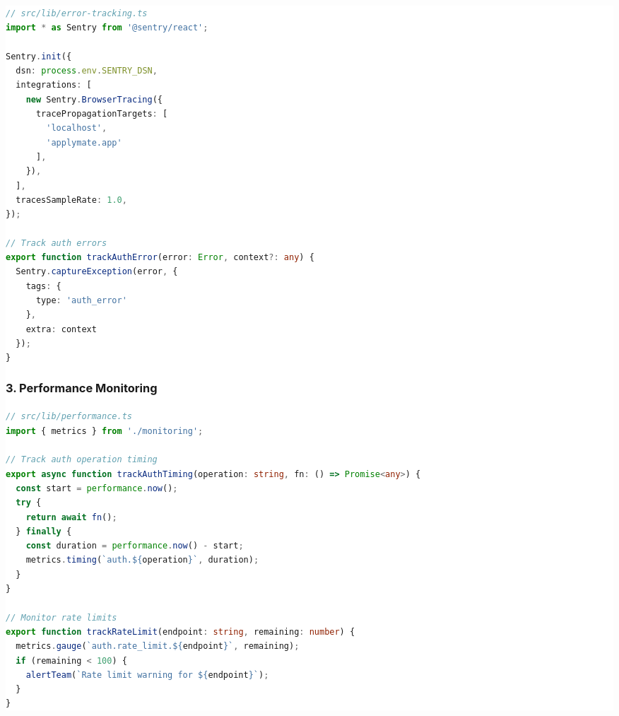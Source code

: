```typescript
// src/lib/error-tracking.ts
import * as Sentry from '@sentry/react';

Sentry.init({
  dsn: process.env.SENTRY_DSN,
  integrations: [
    new Sentry.BrowserTracing({
      tracePropagationTargets: [
        'localhost',
        'applymate.app'
      ],
    }),
  ],
  tracesSampleRate: 1.0,
});

// Track auth errors
export function trackAuthError(error: Error, context?: any) {
  Sentry.captureException(error, {
    tags: {
      type: 'auth_error'
    },
    extra: context
  });
}
```

### 3. Performance Monitoring

```typescript
// src/lib/performance.ts
import { metrics } from './monitoring';

// Track auth operation timing
export async function trackAuthTiming(operation: string, fn: () => Promise<any>) {
  const start = performance.now();
  try {
    return await fn();
  } finally {
    const duration = performance.now() - start;
    metrics.timing(`auth.${operation}`, duration);
  }
}

// Monitor rate limits
export function trackRateLimit(endpoint: string, remaining: number) {
  metrics.gauge(`auth.rate_limit.${endpoint}`, remaining);
  if (remaining < 100) {
    alertTeam(`Rate limit warning for ${endpoint}`);
  }
}
```
